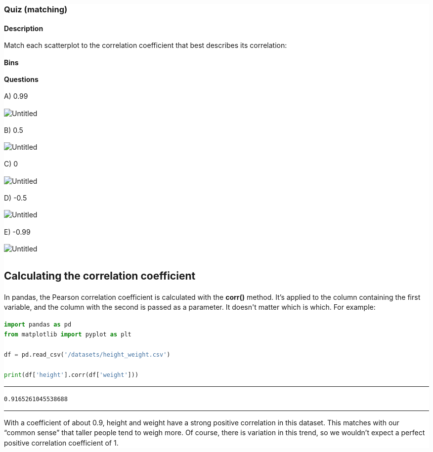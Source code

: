 
### Quiz (matching)

**Description**

Match each scatterplot to the correlation coefficient that best describes its correlation:

**Bins**

**Questions**

A) 0.99

![Untitled](https://practicum-content.s3.us-west-1.amazonaws.com/data-analyst-eng/moved_-05.png)

B) 0.5

![Untitled](https://practicum-content.s3.us-west-1.amazonaws.com/data-analyst-eng/moved_-099.png)

C) 0

![Untitled](https://practicum-content.s3.us-west-1.amazonaws.com/data-analyst-eng/moved_000.png)

D) -0.5

![Untitled](https://practicum-content.s3.us-west-1.amazonaws.com/data-analyst-eng/moved_05.png)

E) -0.99

![Untitled](https://practicum-content.s3.us-west-1.amazonaws.com/data-analyst-eng/moved_099.png)



## Calculating the correlation coefficient

In pandas, the Pearson correlation coefficient is calculated with the **corr()** method. It’s applied to the column containing the first variable, and the column with the second is passed as a parameter. It doesn't matter which is which. For example:

```python
import pandas as pd
from matplotlib import pyplot as plt

df = pd.read_csv('/datasets/height_weight.csv')

print(df['height'].corr(df['weight']))
```

---

```
0.9165261045538688
```
---

With a coefficient of about 0.9, height and weight have a strong positive correlation in this dataset. This matches with our “common sense” that taller people tend to weigh more. Of course, there is variation in this trend, so we wouldn’t expect a perfect positive correlation coefficient of 1.
